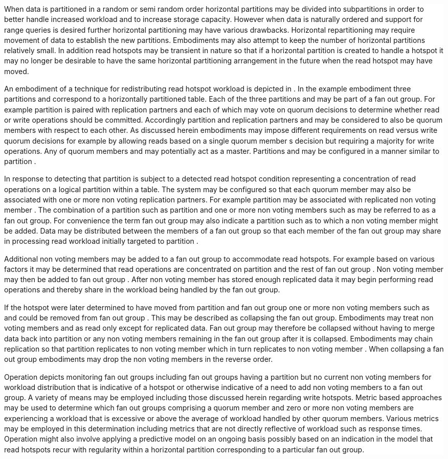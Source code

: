When data is partitioned in a random or semi random order horizontal partitions may be divided into subpartitions in order to better handle increased workload and to increase storage capacity. However when data is naturally ordered and support for range queries is desired further horizontal partitioning may have various drawbacks. Horizontal repartitioning may require movement of data to establish the new partitions. Embodiments may also attempt to keep the number of horizontal partitions relatively small. In addition read hotspots may be transient in nature so that if a horizontal partition is created to handle a hotspot it may no longer be desirable to have the same horizontal partitioning arrangement in the future when the read hotspot may have moved.

An embodiment of a technique for redistributing read hotspot workload is depicted in . In the example embodiment three partitions and correspond to a horizontally partitioned table. Each of the three partitions and may be part of a fan out group. For example partition is paired with replication partners and each of which may vote on quorum decisions to determine whether read or write operations should be committed. Accordingly partition and replication partners and may be considered to also be quorum members with respect to each other. As discussed herein embodiments may impose different requirements on read versus write quorum decisions for example by allowing reads based on a single quorum member s decision but requiring a majority for write operations. Any of quorum members and may potentially act as a master. Partitions and may be configured in a manner similar to partition .

In response to detecting that partition is subject to a detected read hotspot condition representing a concentration of read operations on a logical partition within a table. The system may be configured so that each quorum member may also be associated with one or more non voting replication partners. For example partition may be associated with replicated non voting member . The combination of a partition such as partition and one or more non voting members such as may be referred to as a fan out group. For convenience the term fan out group may also indicate a partition such as to which a non voting member might be added. Data may be distributed between the members of a fan out group so that each member of the fan out group may share in processing read workload initially targeted to partition .

Additional non voting members may be added to a fan out group to accommodate read hotspots. For example based on various factors it may be determined that read operations are concentrated on partition and the rest of fan out group . Non voting member may then be added to fan out group . After non voting member has stored enough replicated data it may begin performing read operations and thereby share in the workload being handled by the fan out group.

If the hotspot were later determined to have moved from partition and fan out group one or more non voting members such as and could be removed from fan out group . This may be described as collapsing the fan out group. Embodiments may treat non voting members and as read only except for replicated data. Fan out group may therefore be collapsed without having to merge data back into partition or any non voting members remaining in the fan out group after it is collapsed. Embodiments may chain replication so that partition replicates to non voting member which in turn replicates to non voting member . When collapsing a fan out group embodiments may drop the non voting members in the reverse order.

Operation depicts monitoring fan out groups including fan out groups having a partition but no current non voting members for workload distribution that is indicative of a hotspot or otherwise indicative of a need to add non voting members to a fan out group. A variety of means may be employed including those discussed herein regarding write hotspots. Metric based approaches may be used to determine which fan out groups comprising a quorum member and zero or more non voting members are experiencing a workload that is excessive or above the average of workload handled by other quorum members. Various metrics may be employed in this determination including metrics that are not directly reflective of workload such as response times. Operation might also involve applying a predictive model on an ongoing basis possibly based on an indication in the model that read hotspots recur with regularity within a horizontal partition corresponding to a particular fan out group.
